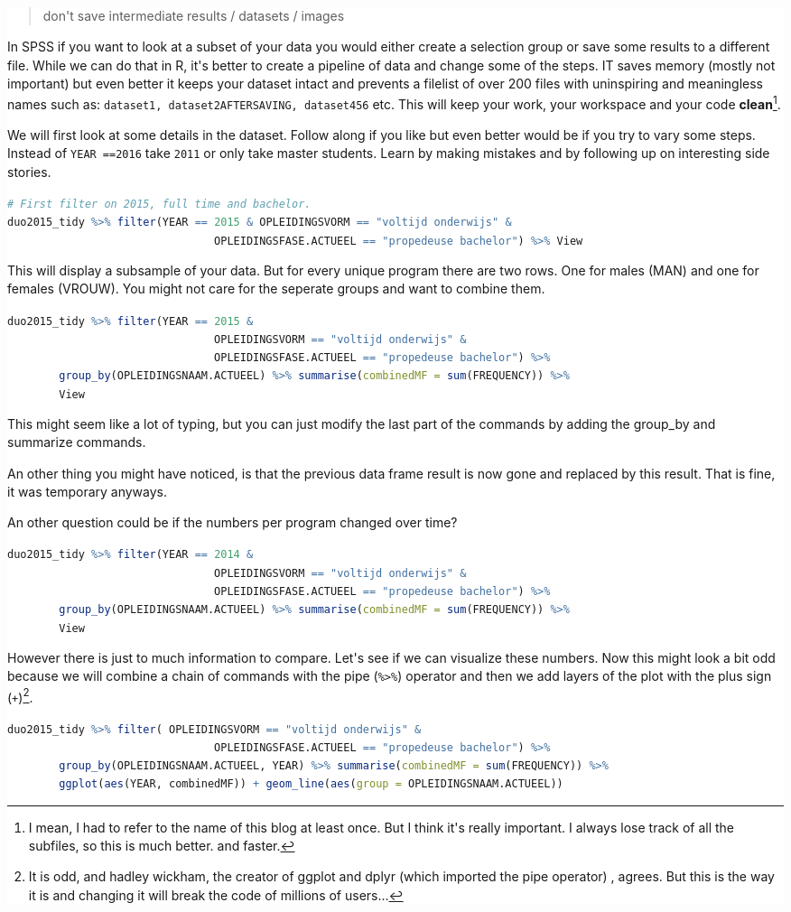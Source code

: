 > don't save intermediate results / datasets / images

In SPSS if you want to look at a subset of your data you would either create a selection group or save some results to a different file. While we can do that in R, it's better to create a pipeline of data and change some of the steps. IT saves memory (mostly not important) but even better it keeps your dataset intact and prevents a filelist of over 200 files with uninspiring and meaningless names such as: ` dataset1, dataset2AFTERSAVING, dataset456 ` etc. This will keep your work, your workspace and your code **clean**[^3].

We will first look at some details in the dataset. Follow along if you like but even better would be if you try to vary some steps. Instead of  `YEAR ==2016` take `2011` or only take master students. Learn by making mistakes and by following up on interesting side stories. 

```r
# First filter on 2015, full time and bachelor.
duo2015_tidy %>% filter(YEAR == 2015 & OPLEIDINGSVORM == "voltijd onderwijs" &
                                OPLEIDINGSFASE.ACTUEEL == "propedeuse bachelor") %>% View
```

This will display a subsample of your data. But for every unique program there are two rows. One for males (MAN) and one for females (VROUW). 
You might not care for the seperate groups and want to combine them.

```r
duo2015_tidy %>% filter(YEAR == 2015 & 
                                OPLEIDINGSVORM == "voltijd onderwijs" &
                                OPLEIDINGSFASE.ACTUEEL == "propedeuse bachelor") %>%
        group_by(OPLEIDINGSNAAM.ACTUEEL) %>% summarise(combinedMF = sum(FREQUENCY)) %>%
        View
```

This might seem like a lot of typing, but you can just modify the last part of the commands by adding the group_by and summarize commands. 

An other thing you might have noticed, is that the previous data frame result is now gone and replaced by this result. That is fine, it was temporary anyways. 

An other question could be if the numbers per program changed over time?

```r
duo2015_tidy %>% filter(YEAR == 2014 & 
                                OPLEIDINGSVORM == "voltijd onderwijs" &
                                OPLEIDINGSFASE.ACTUEEL == "propedeuse bachelor") %>%
        group_by(OPLEIDINGSNAAM.ACTUEEL) %>% summarise(combinedMF = sum(FREQUENCY)) %>%
        View
```

However there is just to much information to compare. Let's see if we can visualize these numbers.
Now this might look a bit odd because we will combine a chain of commands with the pipe (`%>%`) operator and then we add layers of the plot with the plus sign (`+`)[^4]. 

```r
duo2015_tidy %>% filter( OPLEIDINGSVORM == "voltijd onderwijs" &
                                OPLEIDINGSFASE.ACTUEEL == "propedeuse bachelor") %>%
        group_by(OPLEIDINGSNAAM.ACTUEEL, YEAR) %>% summarise(combinedMF = sum(FREQUENCY)) %>%
        ggplot(aes(YEAR, combinedMF)) + geom_line(aes(group = OPLEIDINGSNAAM.ACTUEEL))
```


[^1]: Tidying was done in a different blog post: <https://rmhogervorst.github.io/cleancode/blog/2016/02/24/creating-tidy-data.html> 
[^2]: R projects keep you code and workspace setting contained. So you can work with wildly different settings without resetting them between sessions. 
[^3]: I mean, I had to refer to the name of this blog at least once. But I think it's really important. I always lose track of all the subfiles, so this is much better. and faster.
[^4]: It is odd, and hadley wickham, the creator of ggplot and dplyr (which imported the pipe operator) , agrees. But this is the way it is and changing it will break the code of millions of users...
[^5]: There are multiple ways to do this but I would use this `length(unique(duo2015_tidy$OPLEIDINGSNAAM.ACTUEEL))`
[^6]: No these are the programs in total, because of the `distinct()` command. That is the dplyr way of selecting unique cases.
[^7]: Psychology is arguably a study often chosen for lack of ideas: " I didn't really know what to choose so I chose something social...". I'm not sure how many students have this attitude. 
[^8]: Or at least in the Netherlands babyblue is a common color for males. Red not so much specific for females, but pink would be.  
[^9]: I actually found `ggsave("nameofplot.png",scale = 1.5)` to work nicely.